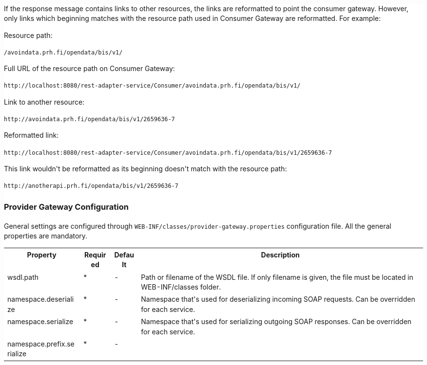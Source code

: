 If the response message contains links to other resources, the links are reformatted to point the consumer gateway. However, only links which beginning matches with the resource path used in Consumer Gateway are reformatted. For example:

Resource path:
```
/avoindata.prh.fi/opendata/bis/v1/
```

Full URL of the resource path on Consumer Gateway:
```
http://localhost:8080/rest-adapter-service/Consumer/avoindata.prh.fi/opendata/bis/v1/
```

Link to another resource:
```
http://avoindata.prh.fi/opendata/bis/v1/2659636-7
```

Reformatted link:
```
http://localhost:8080/rest-adapter-service/Consumer/avoindata.prh.fi/opendata/bis/v1/2659636-7
```

This link wouldn't be reformatted as its beginning doesn't match with the resource path:

```
http://anotherapi.prh.fi/opendata/bis/v1/2659636-7
```

### Provider Gateway Configuration

General settings are configured through ```WEB-INF/classes/provider-gateway.properties``` configuration file. All the general properties are mandatory.

<table>
          <tbody>
            <tr>
              <th>Property</th>
              <th>Required</th>
              <th>Default</th>
              <th>Description</th>
            </tr>
            <tr>
              <td>wsdl.path</td>
              <td>&#42;</td>
              <td>-</td>
              <td>Path or filename of the WSDL file. If only filename is given, the file must be located in WEB-INF/classes folder.</td>
            </tr>
            <tr>
              <td>namespace.deserialize</td>
              <td>&#42;</td>
              <td>-</td>
              <td>Namespace that's used for deserializing incoming SOAP requests. Can be overridden for each service.</td>
            </tr>
            <tr>
              <td>namespace.serialize</td>
              <td>&#42;</td>
              <td>-</td>
              <td>Namespace that's used for serializing outgoing SOAP responses. Can be overridden for each service.</td>
            </tr>
            <tr>
              <td>namespace.prefix.serialize</td>
              <td>&#42;</td>
              <td>-</td>